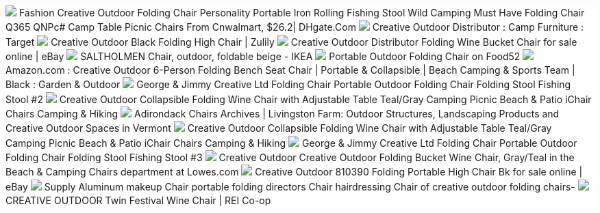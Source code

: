 [ ![](https://www.dhresource.com/0x0/f2/albu/g11/M01/AC/34/rBNaFl8esYqAdqV2AATj7T2ysHY985.jpg/fashion-creative-outdoor-folding-chair-personality.jpg)](https://www.dhresource.com/0x0/f2/albu/g11/M01/AC/34/rBNaFl8esYqAdqV2AATj7T2ysHY985.jpg/fashion-creative-outdoor-folding-chair-personality.jpg) Fashion Creative Outdoor Folding Chair Personality Portable Iron Rolling  Fishing Stool Wild Camping Must Have Folding Chair Q365 QNPc# Camp Table  Picnic Chairs From Cnwalmart, $26.2| DHgate.Com
[ ![](https://target.scene7.com/is/image/Target/furniture_camp-QUIVER-190628-1561753363987)](https://target.scene7.com/is/image/Target/furniture_camp-QUIVER-190628-1561753363987) Creative Outdoor Distributor : Camp Furniture : Target
[ ![](https://cfcdn.zulily.com/images/cache/product/452x1000/139557/zu27145261_main_tm1435194154.jpg)](https://cfcdn.zulily.com/images/cache/product/452x1000/139557/zu27145261_main_tm1435194154.jpg) Creative Outdoor Black Folding High Chair | Zulily
[ ![](https://i.ebayimg.com/images/g/uwMAAOSwj3lfF3vc/s-l640.png)](https://i.ebayimg.com/images/g/uwMAAOSwj3lfF3vc/s-l640.png) Creative Outdoor Distributor Folding Wine Bucket Chair for sale online |  eBay
[ ![](https://www.ikea.com/us/en/images/products/saltholmen-chair-outdoor-foldable-beige__0728349_PE736195_S5.JPG)](https://www.ikea.com/us/en/images/products/saltholmen-chair-outdoor-foldable-beige__0728349_PE736195_S5.JPG) SALTHOLMEN Chair, outdoor, foldable beige - IKEA
[ ![](https://images.food52.com/SDeQWqButBUycGzy4SP94y-an0o=/362x0/47bfd48d-9883-4bbc-9b48-82b347e29f20--2020-0702_picnic-time_fold-up-portable-chair_olive_silo_vendor-imagery.jpg)](https://images.food52.com/SDeQWqButBUycGzy4SP94y-an0o=/362x0/47bfd48d-9883-4bbc-9b48-82b347e29f20--2020-0702_picnic-time_fold-up-portable-chair_olive_silo_vendor-imagery.jpg) Portable Outdoor Folding Chair on Food52
[ ![](https://m.media-amazon.com/images/S/aplus-media/vc/123b0722-56dc-4c64-8075-080bb67a5d2d.__CR0,452,1172,1172_PT0_SX300_V1___.jpg)](https://m.media-amazon.com/images/S/aplus-media/vc/123b0722-56dc-4c64-8075-080bb67a5d2d.__CR0,452,1172,1172_PT0_SX300_V1___.jpg) Amazon.com : Creative Outdoor 6-Person Folding Bench Seat Chair | Portable  & Collapsible | Beach Camping & Sports Team | Black : Garden & Outdoor
[ ![](https://c.shld.net/rpx/i/s/pi/mp/10139695/prod_19428893207?src=https%3A%2F%2Fd1k0ppjronk6up.cloudfront.net%2Fproducts%2F1000001001%2Famazon_hom_gy_hom3734151_eric01109.jpg&d=04d25f6433b4978c61bcd02ec0f061c0830fa51f&?hei=64&wid=64&qlt=50)](https://c.shld.net/rpx/i/s/pi/mp/10139695/prod_19428893207?src=https%3A%2F%2Fd1k0ppjronk6up.cloudfront.net%2Fproducts%2F1000001001%2Famazon_hom_gy_hom3734151_eric01109.jpg&d=04d25f6433b4978c61bcd02ec0f061c0830fa51f&?hei=64&wid=64&qlt=50) George & Jimmy Creative Ltd Folding Chair Portable Outdoor Folding Chair  Folding Stool Fishing Stool #2
[ ![](https://images-na.ssl-images-amazon.com/images/I/41bO9KarnJL.jpg)](https://images-na.ssl-images-amazon.com/images/I/41bO9KarnJL.jpg) Creative Outdoor Collapsible Folding Wine Chair with Adjustable Table  Teal/Gray Camping Picnic Beach & Patio iChair Chairs Camping & Hiking
[ ![](https://rbhu0l98ox15rz0kyv9xwttn-wpengine.netdna-ssl.com/wp-content/uploads/2016/03/deluxefanbackfoldingchair-300x300.jpg)](https://rbhu0l98ox15rz0kyv9xwttn-wpengine.netdna-ssl.com/wp-content/uploads/2016/03/deluxefanbackfoldingchair-300x300.jpg) Adirondack Chairs Archives | Livingston Farm: Outdoor Structures,  Landscaping Products and Creative Outdoor Spaces in Vermont
[ ![](https://secure.img1-fg.wfcdn.com/im/41711599/resize-h310-w310%5Ecompr-r85/5993/59933258/phinney-folding-camping-chair-set-of-2.jpg)](https://secure.img1-fg.wfcdn.com/im/41711599/resize-h310-w310%5Ecompr-r85/5993/59933258/phinney-folding-camping-chair-set-of-2.jpg) Creative Outdoor Collapsible Folding Wine Chair with Adjustable Table  Teal/Gray Camping Picnic Beach & Patio iChair Chairs Camping & Hiking
[ ![](https://c.shld.net/rpx/i/s/pi/mp/10139695/prod_19428893307?src=https%3A%2F%2Fd1k0ppjronk6up.cloudfront.net%2Fproducts%2F1000001001%2Famazon_hom_gy_hom3734151_eric01110.jpg&d=352a94824327437533638f9a20e47544b90a6fa6&?hei=64&wid=64&qlt=50)](https://c.shld.net/rpx/i/s/pi/mp/10139695/prod_19428893307?src=https%3A%2F%2Fd1k0ppjronk6up.cloudfront.net%2Fproducts%2F1000001001%2Famazon_hom_gy_hom3734151_eric01110.jpg&d=352a94824327437533638f9a20e47544b90a6fa6&?hei=64&wid=64&qlt=50) George & Jimmy Creative Ltd Folding Chair Portable Outdoor Folding Chair  Folding Stool Fishing Stool #3
[ ![](https://mobileimages.lowes.com/product/converted/500023/5000233255.jpg?size=lg)](https://mobileimages.lowes.com/product/converted/500023/5000233255.jpg?size=lg) Creative Outdoor Creative Outdoor Folding Bucket Wine Chair, Gray/Teal in  the Beach & Camping Chairs department at Lowes.com
[ ![](https://i.ebayimg.com/images/g/HwMAAOSw2GJe4r~s/s-l1600.jpg)](https://i.ebayimg.com/images/g/HwMAAOSw2GJe4r~s/s-l1600.jpg) Creative Outdoor 810390 Folding Portable High Chair Bk for sale online |  eBay
[ ![](https://img1.yiwugou.com/i004/2016/08/14/07/9fe63687522695d1d6bbe3b6f8133f22.jpg)](https://img1.yiwugou.com/i004/2016/08/14/07/9fe63687522695d1d6bbe3b6f8133f22.jpg) Supply Aluminum makeup Chair portable folding directors Chair hairdressing  Chair of creative outdoor folding chairs-
[ ![](https://www.rei.com/media/f690d7da-ae1e-4112-97ed-e50e8dd64b16?size=784x588)](https://www.rei.com/media/f690d7da-ae1e-4112-97ed-e50e8dd64b16?size=784x588) CREATIVE OUTDOOR Twin Festival Wine Chair | REI Co-op